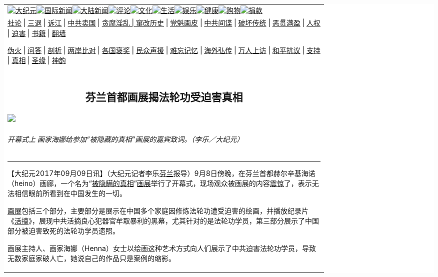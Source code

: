 <a name="1" id="1" target="_blank"></a><span id="1"></span>
<table border="0"><tr><td colspan="2" VALIGN=TOP><a href="https://github.com/mprjd2205/djy/blob/master/gb/nsc413.md#1"><img src="https://gitlab.com/szzdlab/www/raw/master/t/djy/1.jpg" title="大纪元"></a><a href="https://github.com/mprjd2205/djy/blob/master/gb/n24hr.md#1"><img src="https://gitlab.com/szzdlab/www/raw/master/t/djy/3.jpg" title="国际新闻"></a><a href="https://github.com/mprjd2205/djy/blob/master/gb/nsc413.md#1"><img src="https://gitlab.com/szzdlab/www/raw/master/t/djy/4.jpg" title="大陆新闻"></a><a href="https://github.com/mprjd2205/djy/blob/master/gb/news392.md#1"><img src="https://gitlab.com/szzdlab/www/raw/master/t/djy/5.jpg" title="评论"></a><a href="https://github.com/mprjd2205/djy/blob/master/gb/news2007.md#1"><img src="https://gitlab.com/szzdlab/www/raw/master/t/djy/6.jpg" title="文化"></a><a href="https://github.com/mprjd2205/djy/blob/master/gb/news2008.md#1"><img src="https://gitlab.com/szzdlab/www/raw/master/t/djy/7.jpg" title="生活"></a><a href="https://github.com/mprjd2205/djy/blob/master/gb/ncyule.md#1"><img src="https://gitlab.com/szzdlab/www/raw/master/t/djy/8.jpg" title="娱乐"></a><a href="https://github.com/mprjd2205/djy/blob/master/gb/nsc1002.md#1"><img src="https://gitlab.com/szzdlab/www/raw/master/t/djy/9.jpg" title="健康"><a href="https://www.youlucky.com"><img src="https://gitlab.com/szzdlab/www/raw/master/t/djy/10.jpg" title="购物"></a><a href="https://www.supportepoch.org/donation?utm_medium=epochtimes&utm_source=referral&utm_campaign=donate_button_djyhomepage"><img src="https://gitlab.com/szzdlab/www/raw/master/t/djy/12.jpg" title="捐款"></a></td></tr>
<tr><td colspan="2" VALIGN=TOP><a target="_blank" href="https://github.com/mprjd2205/djy/blob/master/gb/9p.md#1">社论</a> | <a target="_blank" href="https://github.com/mprjd2205/djy/blob/master/gb/nf5657.md#1">三退</a> | <a target="_blank" href="https://github.com/mprjd2205/djy/blob/master/gb/nf6123.md#1">诉江</a> | <a target="_blank" href="https://github.com/mprjd2205/djy/blob/master/gb/nf1176117.md#1">中共卖国</a> | <a target="_blank" href="https://github.com/mprjd2205/djy/blob/master/gb/nf5773.md#1">贪腐淫乱 | <a target="_blank" href="https://github.com/mprjd2205/djy/blob/master/gb/nf1176115.md#1">窜改历史</a> | <a target="_blank" href="https://github.com/mprjd2205/djy/blob/master/gb/nf1176107.md#1">党魁画皮</a> | <a target="_blank" href="https://github.com/mprjd2205/djy/blob/master/gb/nf1320400.md#1">中共间谍</a> | <a target="_blank" href="https://github.com/mprjd2205/djy/blob/master/gb/nf1176114.md#1">破坏传统</a> | <a target="_blank" href="https://github.com/mprjd2205/djy/blob/master/gb/nf5287.md#1">恶贯满盈</a> | <a target="_blank" href="https://github.com/mprjd2205/djy/blob/master/gb/ncid278.md#1">人权</a> | <a target="_blank" href="https://github.com/mprjd2205/djy/blob/master/gb/nf1176111.md#1">迫害</a> | <a target="_blank" href="https://github.com/mprjd2205/djy/blob/master/gb/nf1235328.md#1">书籍</a> | <a target="_blank" href="https://github.com/mprjd2205/www/blob/master/README.md?zsrh#1">翻墙</a></p><p><a target="_blank" href="https://github.com/mprjd2205/djy/blob/master/gb/nf5562.md#1">伪火</a> | <a target="_blank" href="https://github.com/mprjd2205/djy/blob/master/gb/nf4378.md#1">问答</a> | <a target="_blank" href="https://github.com/mprjd2205/djy/blob/master/gb/nf5792.md#1">剖析</a> | <a target="_blank" href="https://github.com/mprjd2205/djy/blob/master/gb/nf5735.md#1">两岸比对</a> | <a target="_blank" href="https://github.com/mprjd2205/djy/blob/master/gb/nf6119.md#1">各国褒奖</a> | <a target="_blank" href="https://github.com/mprjd2205/djy/blob/master/gb/nf6120.md#1">民众声援</a> | <a target="_blank" href="https://github.com/mprjd2205/djy/blob/master/gb/nf1188594.md#1">难忘记忆</a> | <a target="_blank" href="https://github.com/mprjd2205/djy/blob/master/gb/nf3180.md#1">海外弘传</a> | <a target="_blank" href="https://github.com/mprjd2205/djy/blob/master/gb/nf5410.md#1">万人上访</a> | <a target="_blank" href="https://github.com/mprjd2205/ntdtv/blob/master/gb/prog1530_1.md#1">和平抗议</a> | <a target="_blank" href="https://github.com/mprjd2205/djy/blob/master/gb/nf4386.md#1">支持</a> | <a target="_blank" href="https://github.com/mprjd2205/djy/blob/master/gb/nf4389.md#1">真相</a> | <a target="_blank" href="https://github.com/mprjd2205/djy/blob/master/gb/nf5790.md#1">圣缘</a> | <a target="_blank" href="https://github.com/mprjd2205/djy/blob/master/gb/nf4786.md#1">神韵</a></td></tr>
<tr><td VALIGN=TOP width="626"><h2 align=center>芬兰首都画展揭法轮功受迫害真相</h2>
<img src="http://i.epochtimes.com/assets/uploads/2017/09/^40B53FDB2D012B330C60FDB49F26C77295179D2DFA6D7500C6^pimgpsh_fullsize_distr-600x400.jpg" />
<h6>开幕式上 画家海娜给参加“被隐藏的真相”画展的嘉宾致词。（李乐／大纪元）
</h6>
<hr>
<p>【大纪元2017年09月09日讯】（大纪元记者李乐<a href="https://github.com/mprjd2205/djy/blob/master/gb/tag/%E8%8A%AC%E5%85%B0.md">芬兰</a>报导）9月8日傍晚，在芬兰首都赫尔辛基海诺（heino）画廊，一个名为“<a href="https://github.com/mprjd2205/djy/blob/master/gb/tag/%E8%A2%AB%E9%9A%90%E7%9E%92%E7%9A%84%E7%9C%9F%E7%9B%B8.md">被隐瞒的真相</a>”<a href="https://github.com/mprjd2205/djy/blob/master/gb/tag/%E7%94%BB%E5%B1%95.md">画展</a>举行了开幕式，现场观众被画展的内容<a href="https://github.com/mprjd2205/djy/blob/master/gb/tag/%E9%9C%87%E6%83%8A.md">震惊</a>了，表示无法相信眼前所看到在中国发生的一切。</p>
<p><a href="https://github.com/mprjd2205/djy/blob/master/gb/tag/%E7%94%BB%E5%B1%95.md">画展</a>包括三个部分，主要部分是展示在中国多个家庭因修炼法轮功遭受迫害的绘画，并播放纪录片《<a href="https://github.com/mprjd2205/djy/blob/master/gb/tag/%E6%B4%BB%E6%91%98.md">活摘</a>》，展现中共活摘良心犯器官牟取暴利的黑幕，尤其针对的是法轮功学员，第三部分展示了中国部分被迫害致死的法轮功学员遗照。</p>
<p>画展主持人、画家海娜（Henna）女士以绘画这种艺术方式向人们展示了中共迫害法轮功学员，导致无数家庭家破人亡，她说自己的作品只是案例的缩影。</p>